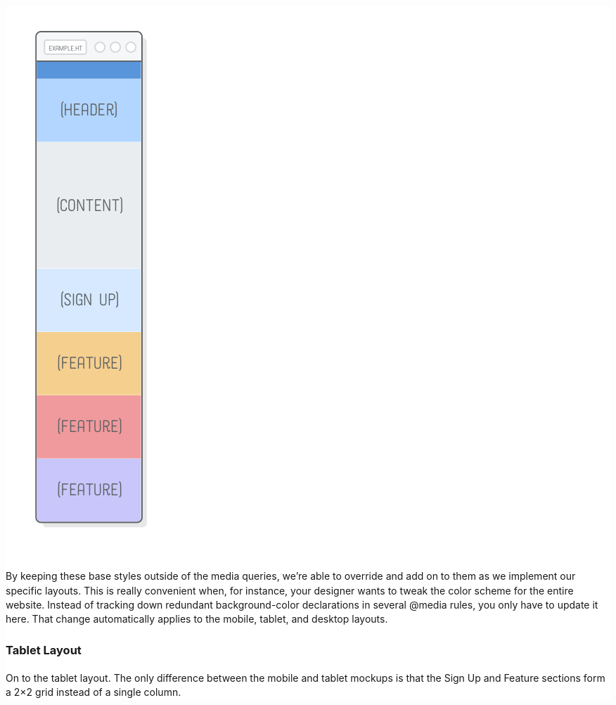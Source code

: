![code](mobile.png)

By keeping these base styles outside of the media queries, we’re able to override and add on to them as we implement our specific layouts. This is really convenient when, for instance, your designer wants to tweak the color scheme for the entire website. Instead of tracking down redundant background-color declarations in several @media rules, you only have to update it here. That change automatically applies to the mobile, tablet, and desktop layouts.

### Tablet Layout

On to the tablet layout. The only difference between the mobile and tablet mockups is that the Sign Up and Feature sections form a 2×2 grid instead of a single column.
